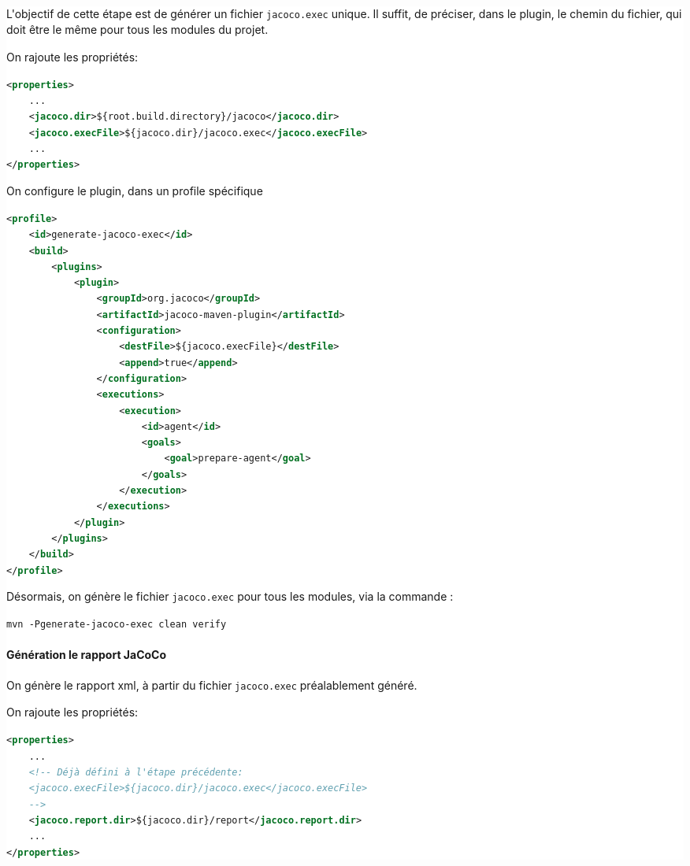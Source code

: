 L'objectif de cette étape est de générer un fichier `jacoco.exec` unique.
Il suffit, de préciser, dans le plugin, le chemin du fichier, qui doit être le même pour tous les modules du projet.

On rajoute les propriétés: 
```xml
<properties>
    ...
    <jacoco.dir>${root.build.directory}/jacoco</jacoco.dir>
    <jacoco.execFile>${jacoco.dir}/jacoco.exec</jacoco.execFile>
    ...
</properties>
```

On configure le plugin, dans un profile spécifique

```xml
<profile>
    <id>generate-jacoco-exec</id>
    <build>
        <plugins>
            <plugin>
                <groupId>org.jacoco</groupId>
                <artifactId>jacoco-maven-plugin</artifactId>
                <configuration>
                    <destFile>${jacoco.execFile}</destFile>
                    <append>true</append>
                </configuration>
                <executions>
                    <execution>
                        <id>agent</id>
                        <goals>
                            <goal>prepare-agent</goal>
                        </goals>
                    </execution>
                </executions>
            </plugin>
        </plugins>
    </build>
</profile>
```

Désormais, on génère le fichier `jacoco.exec` pour tous les modules, via la commande :

```shell
mvn -Pgenerate-jacoco-exec clean verify
```

#### Génération le rapport JaCoCo

On génère le rapport xml, à partir du fichier `jacoco.exec` préalablement généré.

On rajoute les propriétés: 

```xml
<properties>
    ...
    <!-- Déjà défini à l'étape précédente: 
    <jacoco.execFile>${jacoco.dir}/jacoco.exec</jacoco.execFile>
    -->
    <jacoco.report.dir>${jacoco.dir}/report</jacoco.report.dir>
    ...
</properties>
```
